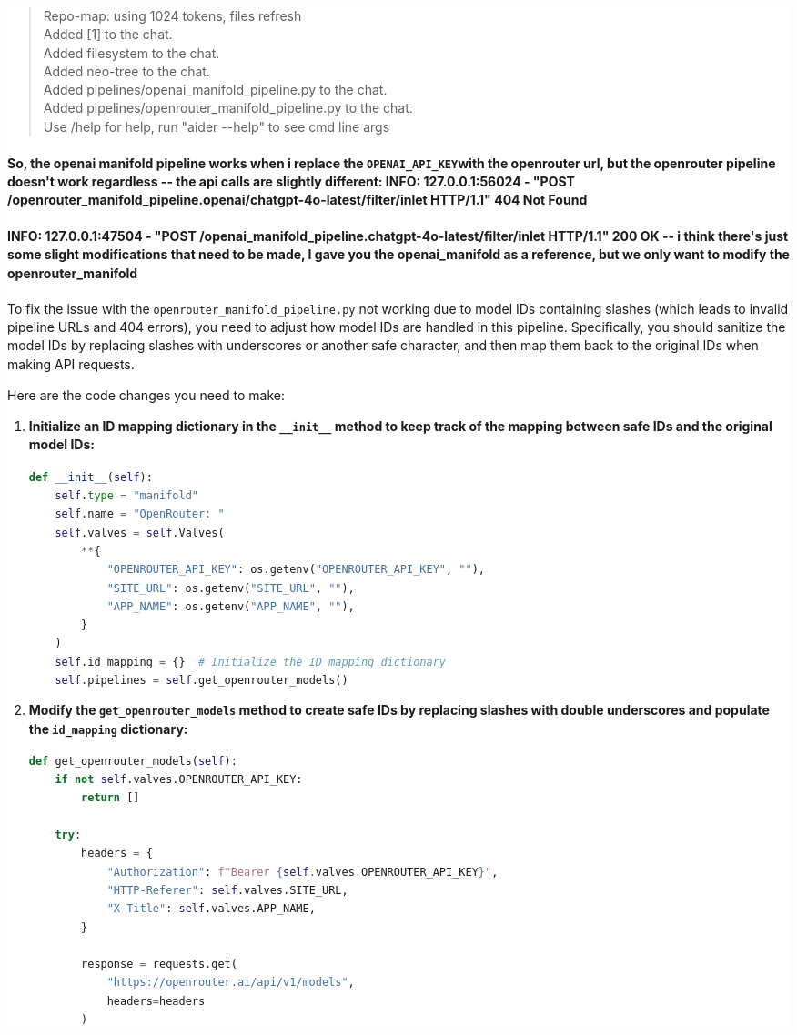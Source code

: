 > Repo-map: using 1024 tokens, files refresh  
> Added [1] to the chat.  
> Added filesystem to the chat.  
> Added neo-tree to the chat.  
> Added pipelines/openai_manifold_pipeline.py to the chat.  
> Added pipelines/openrouter_manifold_pipeline.py to the chat.  
> Use /help <question> for help, run "aider --help" to see cmd line args  

#### So, the openai manifold pipeline works when i replace the `OPENAI_API_KEY`with the openrouter url, but the openrouter pipeline doesn't work regardless -- the api calls are slightly different: INFO:     127.0.0.1:56024 - "POST /openrouter_manifold_pipeline.openai/chatgpt-4o-latest/filter/inlet HTTP/1.1" 404 Not Found  
####   
#### INFO:     127.0.0.1:47504 - "POST /openai_manifold_pipeline.chatgpt-4o-latest/filter/inlet HTTP/1.1" 200 OK -- i think there's just some slight modifications that need to be made, I gave you the openai_manifold as a reference, but we only want to modify the openrouter_manifold  

To fix the issue with the `openrouter_manifold_pipeline.py` not working due to model IDs containing slashes (which leads to invalid pipeline URLs and 404 errors), you need to adjust how model IDs are handled in this pipeline. Specifically, you should sanitize the model IDs by replacing slashes with underscores or another safe character, and then map them back to the original IDs when making API requests.

Here are the code changes you need to make:

1. **Initialize an ID mapping dictionary in the `__init__` method to keep track of the mapping between safe IDs and the original model IDs:**

   ```python
   def __init__(self):
       self.type = "manifold"
       self.name = "OpenRouter: "
       self.valves = self.Valves(
           **{
               "OPENROUTER_API_KEY": os.getenv("OPENROUTER_API_KEY", ""),
               "SITE_URL": os.getenv("SITE_URL", ""),
               "APP_NAME": os.getenv("APP_NAME", ""),
           }
       )
       self.id_mapping = {}  # Initialize the ID mapping dictionary
       self.pipelines = self.get_openrouter_models()
   ```

2. **Modify the `get_openrouter_models` method to create safe IDs by replacing slashes with double underscores and populate the `id_mapping` dictionary:**

   ```python
   def get_openrouter_models(self):
       if not self.valves.OPENROUTER_API_KEY:
           return []
           
       try:
           headers = {
               "Authorization": f"Bearer {self.valves.OPENROUTER_API_KEY}",
               "HTTP-Referer": self.valves.SITE_URL,
               "X-Title": self.valves.APP_NAME,
           }
           
           response = requests.get(
               "https://openrouter.ai/api/v1/models",
               headers=headers
           )
   ```